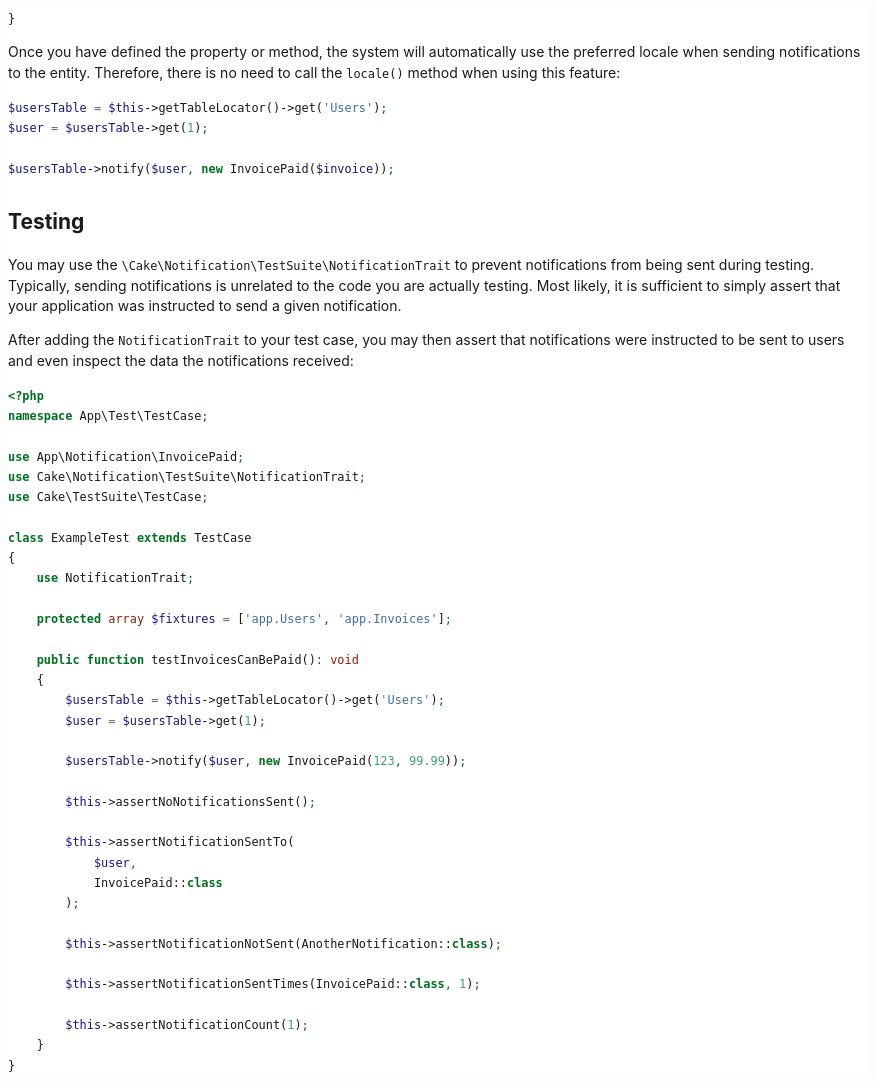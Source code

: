 ```php
}
```

Once you have defined the property or method, the system will automatically use the preferred locale when sending notifications to the entity. Therefore, there is no need to call the `locale()` method when using this feature:

```php
$usersTable = $this->getTableLocator()->get('Users');
$user = $usersTable->get(1);

$usersTable->notify($user, new InvoicePaid($invoice));
```

<a name="testing"></a>
## Testing

You may use the `\Cake\Notification\TestSuite\NotificationTrait` to prevent notifications from being sent during testing. Typically, sending notifications is unrelated to the code you are actually testing. Most likely, it is sufficient to simply assert that your application was instructed to send a given notification.

After adding the `NotificationTrait` to your test case, you may then assert that notifications were instructed to be sent to users and even inspect the data the notifications received:

```php
<?php
namespace App\Test\TestCase;

use App\Notification\InvoicePaid;
use Cake\Notification\TestSuite\NotificationTrait;
use Cake\TestSuite\TestCase;

class ExampleTest extends TestCase
{
    use NotificationTrait;

    protected array $fixtures = ['app.Users', 'app.Invoices'];

    public function testInvoicesCanBePaid(): void
    {
        $usersTable = $this->getTableLocator()->get('Users');
        $user = $usersTable->get(1);

        $usersTable->notify($user, new InvoicePaid(123, 99.99));

        $this->assertNoNotificationsSent();

        $this->assertNotificationSentTo(
            $user,
            InvoicePaid::class
        );

        $this->assertNotificationNotSent(AnotherNotification::class);

        $this->assertNotificationSentTimes(InvoicePaid::class, 1);

        $this->assertNotificationCount(1);
    }
}
```
